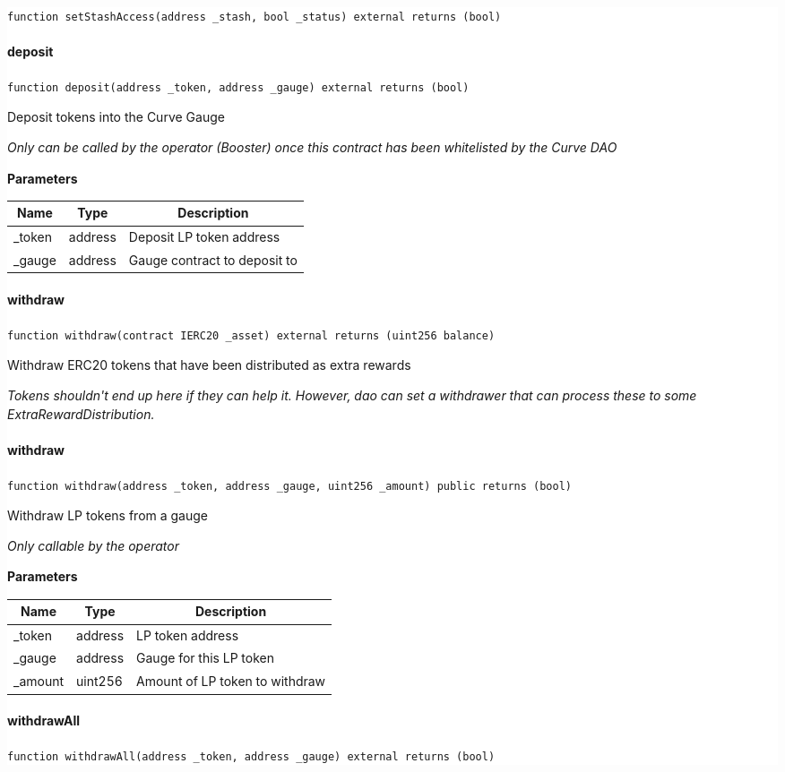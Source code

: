 ```solidity
function setStashAccess(address _stash, bool _status) external returns (bool)
```

#### deposit

```solidity
function deposit(address _token, address _gauge) external returns (bool)
```

Deposit tokens into the Curve Gauge

_Only can be called by the operator (Booster) once this contract has been whitelisted by the Curve DAO_

**Parameters**

| Name    | Type    | Description                  |
| ------- | ------- | ---------------------------- |
| \_token | address | Deposit LP token address     |
| \_gauge | address | Gauge contract to deposit to |

#### withdraw

```solidity
function withdraw(contract IERC20 _asset) external returns (uint256 balance)
```

Withdraw ERC20 tokens that have been distributed as extra rewards

_Tokens shouldn't end up here if they can help it. However, dao can set a withdrawer that can process these to some ExtraRewardDistribution._

#### withdraw

```solidity
function withdraw(address _token, address _gauge, uint256 _amount) public returns (bool)
```

Withdraw LP tokens from a gauge

_Only callable by the operator_

**Parameters**

| Name     | Type    | Description                    |
| -------- | ------- | ------------------------------ |
| \_token  | address | LP token address               |
| \_gauge  | address | Gauge for this LP token        |
| \_amount | uint256 | Amount of LP token to withdraw |

#### withdrawAll

```solidity
function withdrawAll(address _token, address _gauge) external returns (bool)
```
